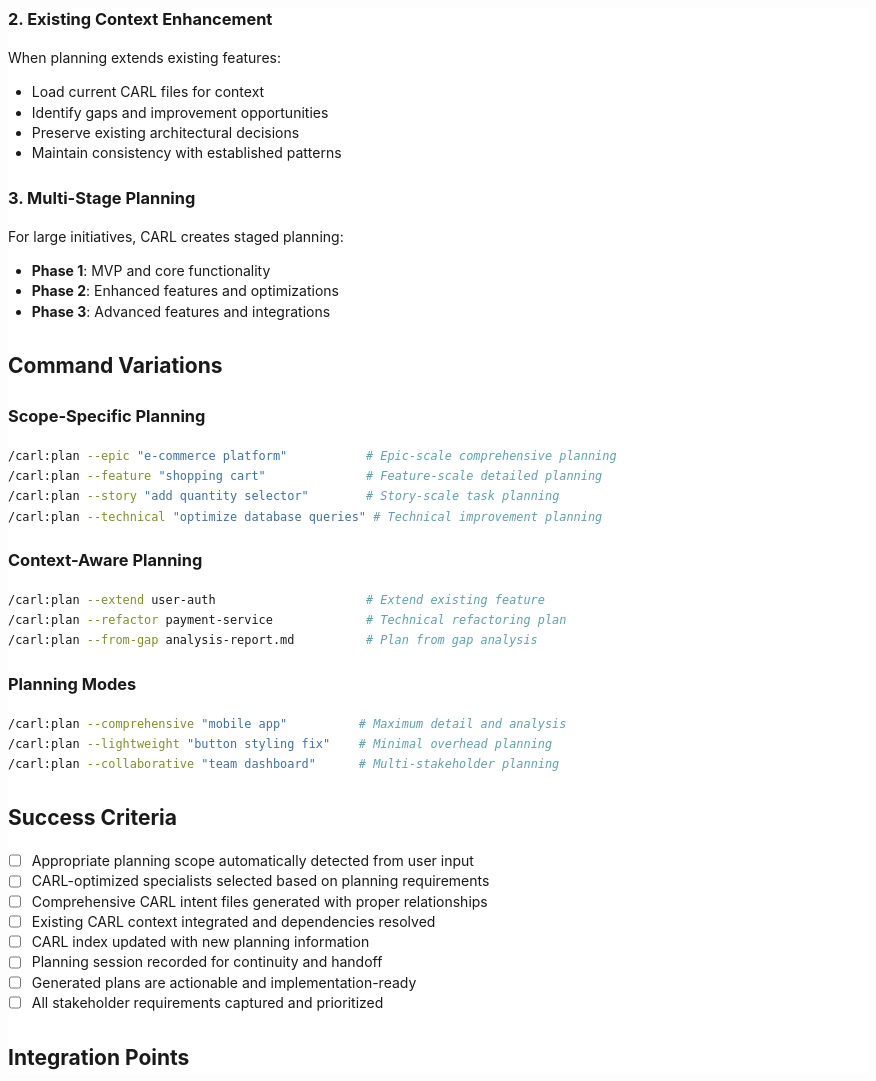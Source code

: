 ### 2. Existing Context Enhancement
When planning extends existing features:
- Load current CARL files for context
- Identify gaps and improvement opportunities  
- Preserve existing architectural decisions
- Maintain consistency with established patterns

### 3. Multi-Stage Planning
For large initiatives, CARL creates staged planning:
- **Phase 1**: MVP and core functionality
- **Phase 2**: Enhanced features and optimizations
- **Phase 3**: Advanced features and integrations

## Command Variations

### Scope-Specific Planning
```bash
/carl:plan --epic "e-commerce platform"           # Epic-scale comprehensive planning
/carl:plan --feature "shopping cart"              # Feature-scale detailed planning  
/carl:plan --story "add quantity selector"        # Story-scale task planning
/carl:plan --technical "optimize database queries" # Technical improvement planning
```

### Context-Aware Planning
```bash
/carl:plan --extend user-auth                     # Extend existing feature
/carl:plan --refactor payment-service             # Technical refactoring plan
/carl:plan --from-gap analysis-report.md          # Plan from gap analysis
```

### Planning Modes
```bash
/carl:plan --comprehensive "mobile app"          # Maximum detail and analysis
/carl:plan --lightweight "button styling fix"    # Minimal overhead planning
/carl:plan --collaborative "team dashboard"      # Multi-stakeholder planning
```

## Success Criteria

- [ ] Appropriate planning scope automatically detected from user input
- [ ] CARL-optimized specialists selected based on planning requirements
- [ ] Comprehensive CARL intent files generated with proper relationships
- [ ] Existing CARL context integrated and dependencies resolved
- [ ] CARL index updated with new planning information
- [ ] Planning session recorded for continuity and handoff
- [ ] Generated plans are actionable and implementation-ready
- [ ] All stakeholder requirements captured and prioritized

## Integration Points
